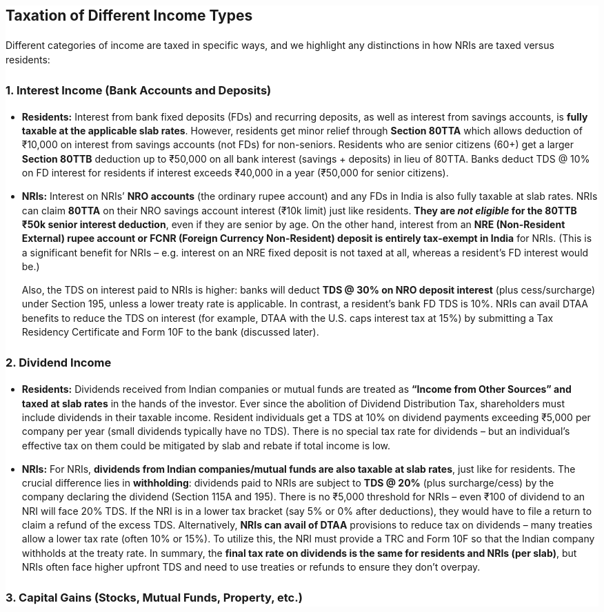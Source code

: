## Taxation of Different Income Types

Different categories of income are taxed in specific ways, and we highlight any distinctions in how NRIs are taxed versus residents:

### 1. **Interest Income (Bank Accounts and Deposits)**

* **Residents:** Interest from bank fixed deposits (FDs) and recurring deposits, as well as interest from savings accounts, is **fully taxable at the applicable slab rates**. However, residents get minor relief through **Section 80TTA** which allows deduction of ₹10,000 on interest from savings accounts (not FDs) for non-seniors. Residents who are senior citizens (60+) get a larger **Section 80TTB** deduction up to ₹50,000 on all bank interest (savings + deposits) in lieu of 80TTA. Banks deduct TDS @ 10% on FD interest for residents if interest exceeds ₹40,000 in a year (₹50,000 for senior citizens).

* **NRIs:** Interest on NRIs’ **NRO accounts** (the ordinary rupee account) and any FDs in India is also fully taxable at slab rates. NRIs can claim **80TTA** on their NRO savings account interest (₹10k limit) just like residents. **They are *not eligible* for the 80TTB ₹50k senior interest deduction**, even if they are senior by age. On the other hand, interest from an **NRE (Non-Resident External) rupee account or FCNR (Foreign Currency Non-Resident) deposit is entirely tax-exempt in India** for NRIs. (This is a significant benefit for NRIs – e.g. interest on an NRE fixed deposit is not taxed at all, whereas a resident’s FD interest would be.)

  Also, the TDS on interest paid to NRIs is higher: banks will deduct **TDS @ 30% on NRO deposit interest** (plus cess/surcharge) under Section 195, unless a lower treaty rate is applicable. In contrast, a resident’s bank FD TDS is 10%. NRIs can avail DTAA benefits to reduce the TDS on interest (for example, DTAA with the U.S. caps interest tax at 15%) by submitting a Tax Residency Certificate and Form 10F to the bank (discussed later).

### 2. **Dividend Income**

* **Residents:** Dividends received from Indian companies or mutual funds are treated as **“Income from Other Sources” and taxed at slab rates** in the hands of the investor. Ever since the abolition of Dividend Distribution Tax, shareholders must include dividends in their taxable income. Resident individuals get a TDS at 10% on dividend payments exceeding ₹5,000 per company per year (small dividends typically have no TDS). There is no special tax rate for dividends – but an individual’s effective tax on them could be mitigated by slab and rebate if total income is low.

* **NRIs:** For NRIs, **dividends from Indian companies/mutual funds are also taxable at slab rates**, just like for residents. The crucial difference lies in **withholding**: dividends paid to NRIs are subject to **TDS @ 20%** (plus surcharge/cess) by the company declaring the dividend (Section 115A and 195). There is no ₹5,000 threshold for NRIs – even ₹100 of dividend to an NRI will face 20% TDS. If the NRI is in a lower tax bracket (say 5% or 0% after deductions), they would have to file a return to claim a refund of the excess TDS. Alternatively, **NRIs can avail of DTAA** provisions to reduce tax on dividends – many treaties allow a lower tax rate (often 10% or 15%). To utilize this, the NRI must provide a TRC and Form 10F so that the Indian company withholds at the treaty rate. In summary, the **final tax rate on dividends is the same for residents and NRIs (per slab)**, but NRIs often face higher upfront TDS and need to use treaties or refunds to ensure they don’t overpay.

### 3. **Capital Gains (Stocks, Mutual Funds, Property, etc.)**
